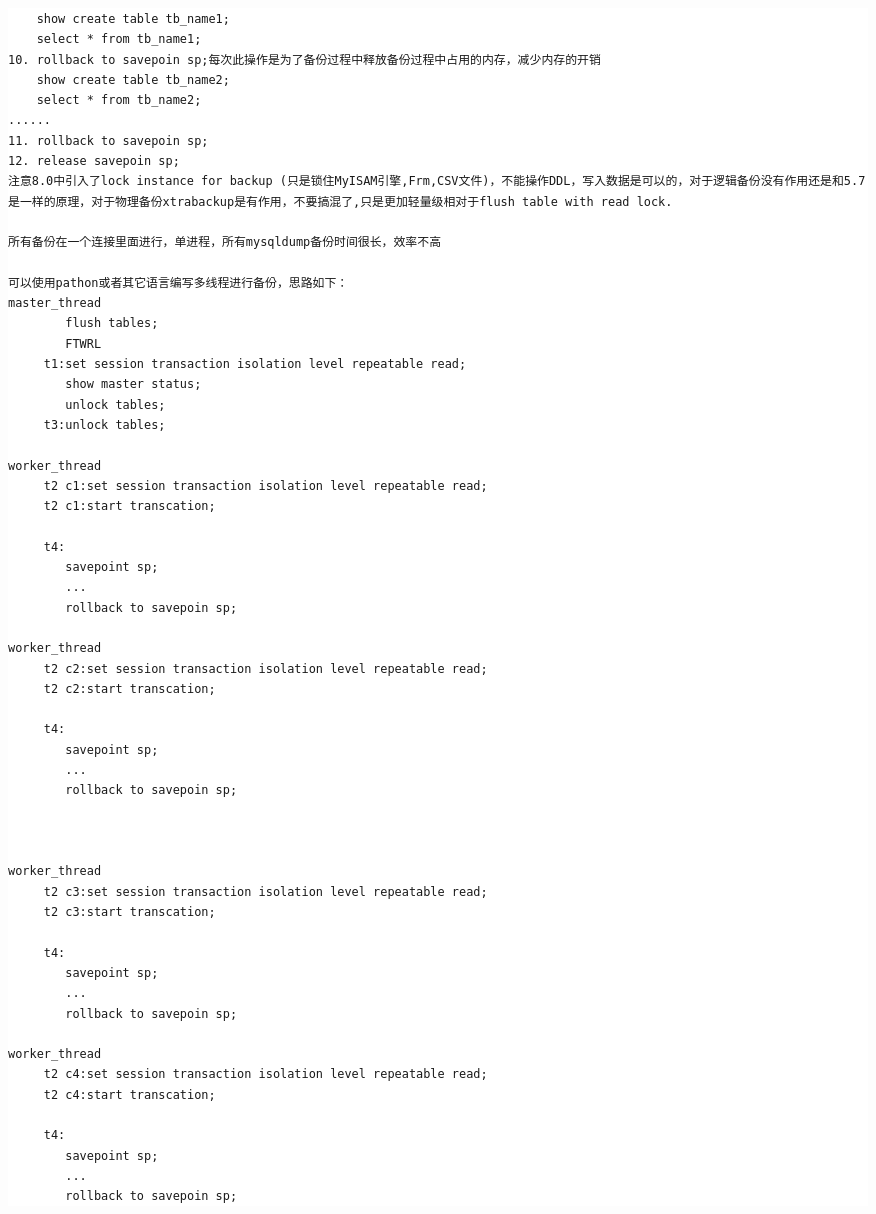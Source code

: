 ```
	show create table tb_name1;
	select * from tb_name1;
10. rollback to savepoin sp;每次此操作是为了备份过程中释放备份过程中占用的内存，减少内存的开销
	show create table tb_name2;
	select * from tb_name2;
......
11. rollback to savepoin sp;
12. release savepoin sp;
注意8.0中引入了lock instance for backup (只是锁住MyISAM引擎,Frm,CSV文件)，不能操作DDL，写入数据是可以的，对于逻辑备份没有作用还是和5.7是一样的原理，对于物理备份xtrabackup是有作用，不要搞混了,只是更加轻量级相对于flush table with read lock.

所有备份在一个连接里面进行，单进程，所有mysqldump备份时间很长，效率不高

可以使用pathon或者其它语言编写多线程进行备份，思路如下：
master_thread
		flush tables;
		FTWRL
	 t1:set session transaction isolation level repeatable read;
	 	show master status;
		unlock tables;
	 t3:unlock tables;
	 
worker_thread
	 t2 c1:set session transaction isolation level repeatable read;
	 t2 c1:start transcation;
	 
	 t4: 
	 	savepoint sp;
		...
		rollback to savepoin sp;
	 
worker_thread
	 t2 c2:set session transaction isolation level repeatable read;
	 t2 c2:start transcation;

	 t4: 
	 	savepoint sp;
		...
		rollback to savepoin sp;
	 

	 
worker_thread
	 t2 c3:set session transaction isolation level repeatable read;
	 t2 c3:start transcation;
	 
	 t4: 
	 	savepoint sp;
		...
		rollback to savepoin sp;	 

worker_thread
	 t2 c4:set session transaction isolation level repeatable read;
	 t2 c4:start transcation;
	 
	 t4: 
	 	savepoint sp;
		...
		rollback to savepoin sp;
```
